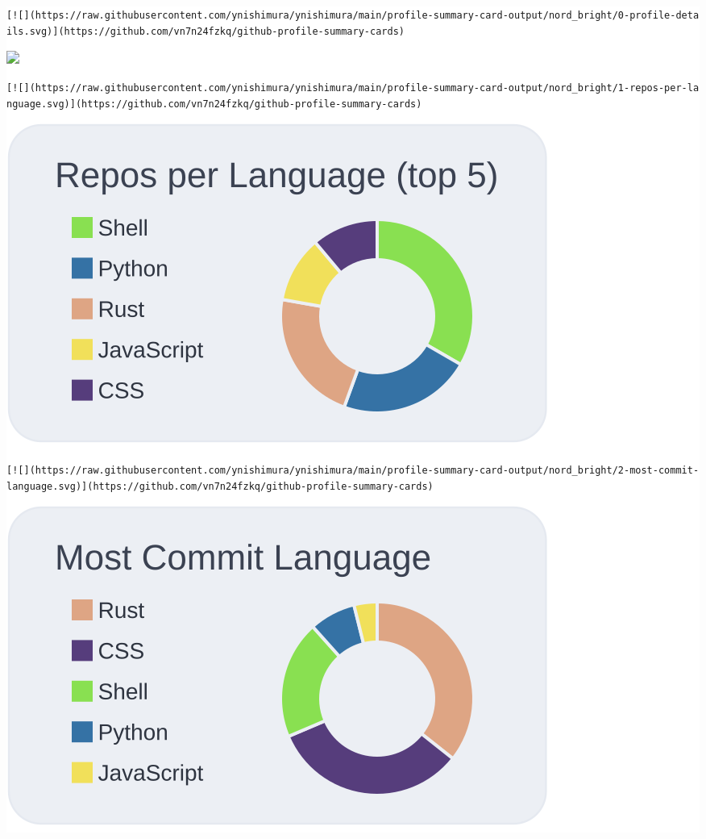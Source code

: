 
```
[![](https://raw.githubusercontent.com/ynishimura/ynishimura/main/profile-summary-card-output/nord_bright/0-profile-details.svg)](https://github.com/vn7n24fzkq/github-profile-summary-cards)
```
![](https://raw.githubusercontent.com/ynishimura/ynishimura/main/profile-summary-card-output/nord_bright/0-profile-details.svg)


```
[![](https://raw.githubusercontent.com/ynishimura/ynishimura/main/profile-summary-card-output/nord_bright/1-repos-per-language.svg)](https://github.com/vn7n24fzkq/github-profile-summary-cards)
```
![](https://raw.githubusercontent.com/ynishimura/ynishimura/main/profile-summary-card-output/nord_bright/1-repos-per-language.svg)


```
[![](https://raw.githubusercontent.com/ynishimura/ynishimura/main/profile-summary-card-output/nord_bright/2-most-commit-language.svg)](https://github.com/vn7n24fzkq/github-profile-summary-cards)
```
![](https://raw.githubusercontent.com/ynishimura/ynishimura/main/profile-summary-card-output/nord_bright/2-most-commit-language.svg)
